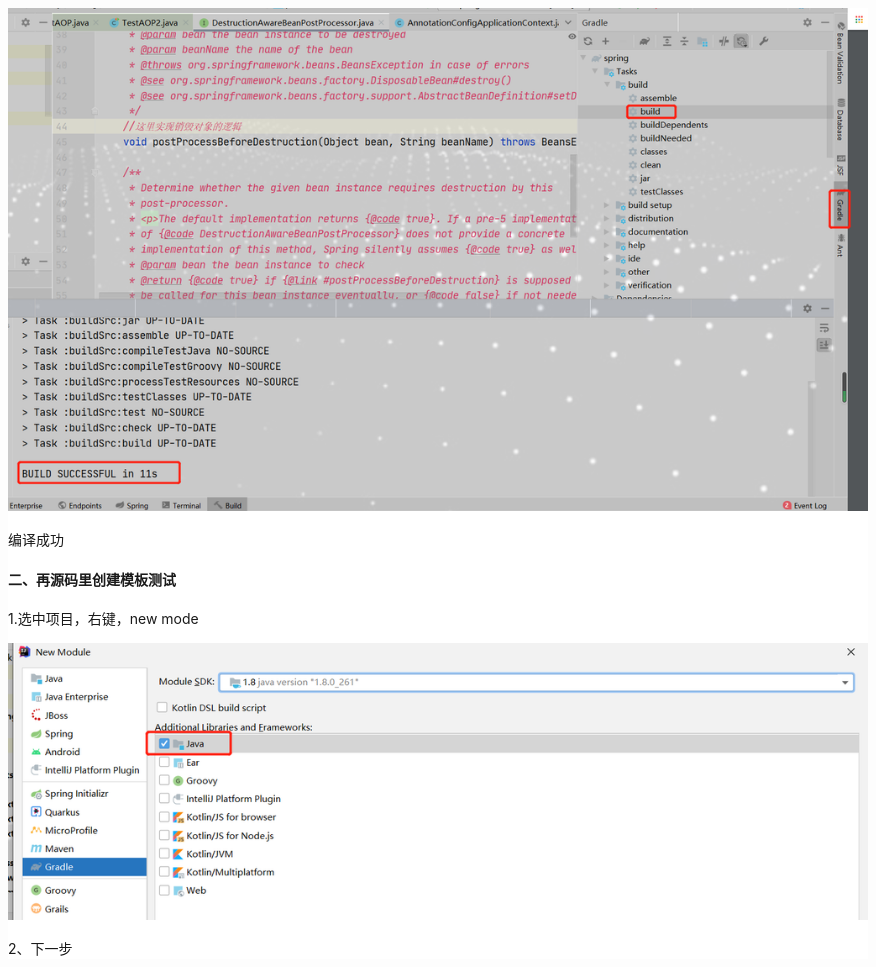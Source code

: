 ![image-20200914115834236](..spring/image-20200914115834236.png)

编译成功

#### 二、再源码里创建模板测试

1.选中项目，右键，new mode

![image-20200914120010080](..spring/image-20200914120010080.png)

2、下一步
